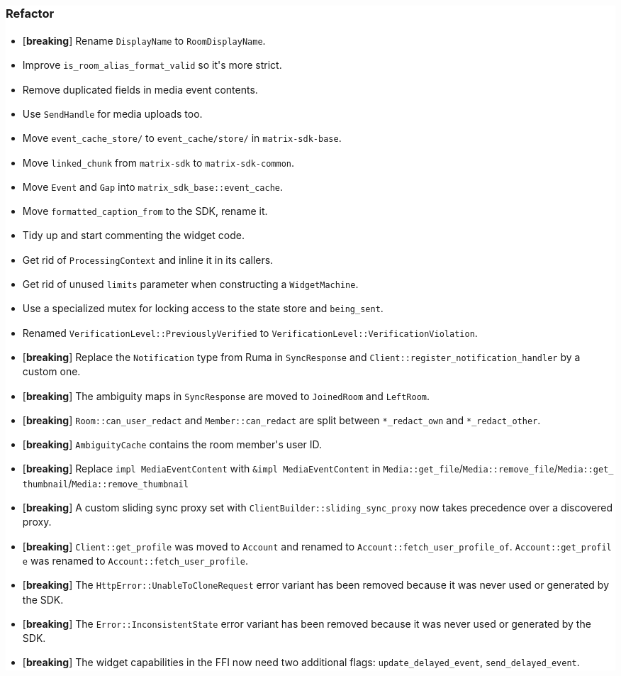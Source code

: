 
### Refactor
- [**breaking**] Rename `DisplayName` to `RoomDisplayName`.

- Improve `is_room_alias_format_valid` so it's more strict.

- Remove duplicated fields in media event contents.

- Use `SendHandle` for media uploads too.

- Move `event_cache_store/` to `event_cache/store/` in `matrix-sdk-base`.

- Move `linked_chunk` from `matrix-sdk` to `matrix-sdk-common`.

- Move `Event` and `Gap` into `matrix_sdk_base::event_cache`.

- Move `formatted_caption_from` to the SDK, rename it.

- Tidy up and start commenting the widget code.

- Get rid of `ProcessingContext` and inline it in its callers.

- Get rid of unused `limits` parameter when constructing a `WidgetMachine`.

- Use a specialized mutex for locking access to the state store and
  `being_sent`.

- Renamed `VerificationLevel::PreviouslyVerified` to
  `VerificationLevel::VerificationViolation`.

- [**breaking**] Replace the `Notification` type from Ruma in `SyncResponse` and
  `Client::register_notification_handler` by a custom one.

- [**breaking**] The ambiguity maps in `SyncResponse` are moved to `JoinedRoom`
  and `LeftRoom`.

- [**breaking**] `Room::can_user_redact` and `Member::can_redact` are split
  between `*_redact_own` and `*_redact_other`.

- [**breaking**] `AmbiguityCache` contains the room member's user ID.

- [**breaking**] Replace `impl MediaEventContent` with `&impl MediaEventContent` in
  `Media::get_file`/`Media::remove_file`/`Media::get_thumbnail`/`Media::remove_thumbnail`

- [**breaking**] A custom sliding sync proxy set with
  `ClientBuilder::sliding_sync_proxy` now takes precedence over a discovered
  proxy.

- [**breaking**] `Client::get_profile` was moved to `Account` and renamed to
  `Account::fetch_user_profile_of`. `Account::get_profile` was renamed to
  `Account::fetch_user_profile`.

- [**breaking**] The `HttpError::UnableToCloneRequest` error variant has been
  removed because it was never used or generated by the SDK.

- [**breaking**] The `Error::InconsistentState` error variant has been removed
  because it was never used or generated by the SDK.

- [**breaking**] The widget capabilities in the FFI now need two additional
  flags: `update_delayed_event`, `send_delayed_event`.
